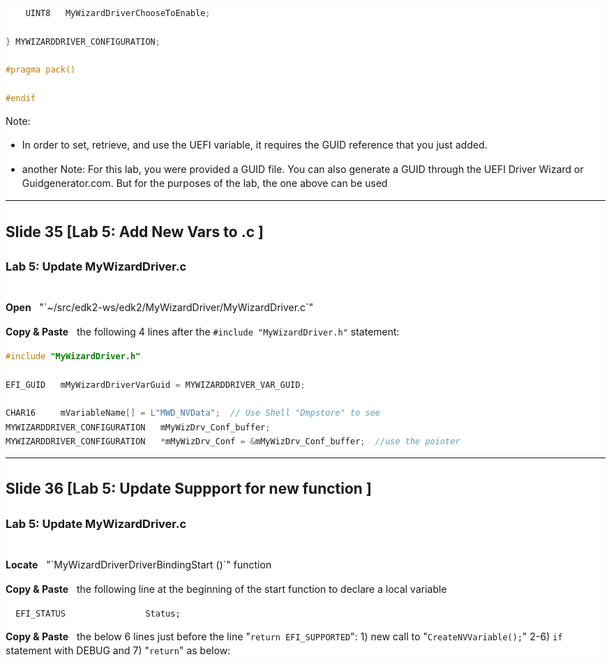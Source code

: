 ```c++
    UINT8   MyWizardDriverChooseToEnable;
 
} MYWIZARDDRIVER_CONFIGURATION;

#pragma pack()

#endif

```

Note:

- In order to set, retrieve, and use the UEFI variable, it requires the GUID reference that you just added.

- another Note:  For this lab, you were provided a GUID file.  You can also generate a GUID through the UEFI Driver Wizard or Guidgenerator.com.  But for the purposes of the lab, the one above can be used


---

## Slide 35  [Lab 5: Add New Vars to .c ]
### Lab 5: Update MyWizardDriver.c  
<br>
<b>Open</b>&nbsp;&nbsp; "`~/src/edk2-ws/edk2/MyWizardDriver/MyWizardDriver.c`"<br>

<b>Copy & Paste</b>&nbsp;&nbsp; the following  4 lines after the `#include "MyWizardDriver.h"` statement: 

```c++
#include "MyWizardDriver.h"

EFI_GUID   mMyWizardDriverVarGuid = MYWIZARDDRIVER_VAR_GUID;

CHAR16     mVariableName[] = L"MWD_NVData";  // Use Shell "Dmpstore" to see 
MYWIZARDDRIVER_CONFIGURATION   mMyWizDrv_Conf_buffer;
MYWIZARDDRIVER_CONFIGURATION   *mMyWizDrv_Conf = &mMyWizDrv_Conf_buffer;  //use the pointer 

```

---

## Slide 36  [Lab 5: Update Suppport for new function ]
### Lab 5: Update MyWizardDriver.c 
<br>
<b>Locate</b>&nbsp;&nbsp; "`MyWizardDriverDriverBindingStart ()`" function<br>

<b>Copy & Paste</b>&nbsp;&nbsp; the following line at the beginning of the start function to declare a local variable
```
  EFI_STATUS                Status;
```
<b>Copy & Paste</b>&nbsp;&nbsp; the below 6 lines just before the line "`return EFI_SUPPORTED`": 1) new call to "`CreateNVVariable();`" 2-6) `if` statement with DEBUG and 7) "`return`"  as below: 
